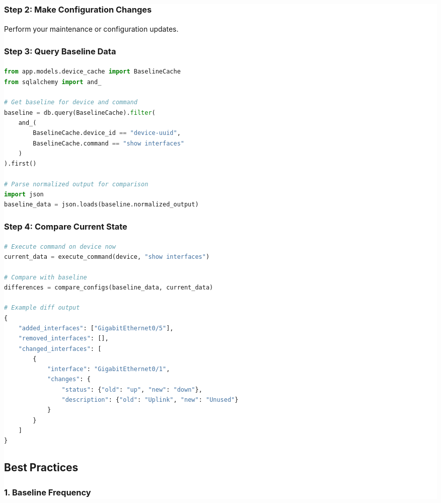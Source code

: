 ### Step 2: Make Configuration Changes

Perform your maintenance or configuration updates.

### Step 3: Query Baseline Data

```python
from app.models.device_cache import BaselineCache
from sqlalchemy import and_

# Get baseline for device and command
baseline = db.query(BaselineCache).filter(
    and_(
        BaselineCache.device_id == "device-uuid",
        BaselineCache.command == "show interfaces"
    )
).first()

# Parse normalized output for comparison
import json
baseline_data = json.loads(baseline.normalized_output)
```

### Step 4: Compare Current State

```python
# Execute command on device now
current_data = execute_command(device, "show interfaces")

# Compare with baseline
differences = compare_configs(baseline_data, current_data)

# Example diff output
{
    "added_interfaces": ["GigabitEthernet0/5"],
    "removed_interfaces": [],
    "changed_interfaces": [
        {
            "interface": "GigabitEthernet0/1",
            "changes": {
                "status": {"old": "up", "new": "down"},
                "description": {"old": "Uplink", "new": "Unused"}
            }
        }
    ]
}
```

## Best Practices

### 1. Baseline Frequency
